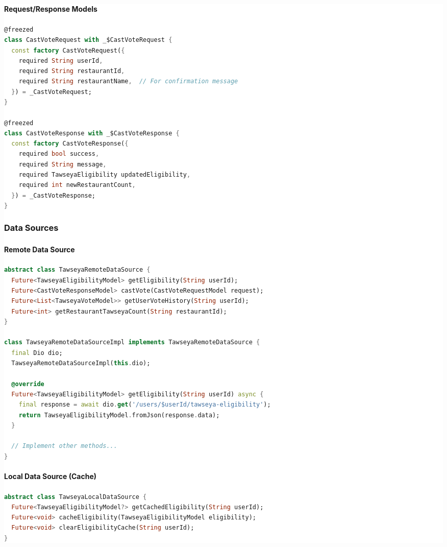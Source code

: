 #### Request/Response Models
```dart
@freezed
class CastVoteRequest with _$CastVoteRequest {
  const factory CastVoteRequest({
    required String userId,
    required String restaurantId,
    required String restaurantName,  // For confirmation message
  }) = _CastVoteRequest;
}

@freezed
class CastVoteResponse with _$CastVoteResponse {
  const factory CastVoteResponse({
    required bool success,
    required String message,
    required TawseyaEligibility updatedEligibility,
    required int newRestaurantCount,
  }) = _CastVoteResponse;
}
```

### Data Sources

#### Remote Data Source
```dart
abstract class TawseyaRemoteDataSource {
  Future<TawseyaEligibilityModel> getEligibility(String userId);
  Future<CastVoteResponseModel> castVote(CastVoteRequestModel request);
  Future<List<TawseyaVoteModel>> getUserVoteHistory(String userId);
  Future<int> getRestaurantTawseyaCount(String restaurantId);
}

class TawseyaRemoteDataSourceImpl implements TawseyaRemoteDataSource {
  final Dio dio;
  TawseyaRemoteDataSourceImpl(this.dio);

  @override
  Future<TawseyaEligibilityModel> getEligibility(String userId) async {
    final response = await dio.get('/users/$userId/tawseya-eligibility');
    return TawseyaEligibilityModel.fromJson(response.data);
  }

  // Implement other methods...
}
```

#### Local Data Source (Cache)
```dart
abstract class TawseyaLocalDataSource {
  Future<TawseyaEligibilityModel?> getCachedEligibility(String userId);
  Future<void> cacheEligibility(TawseyaEligibilityModel eligibility);
  Future<void> clearEligibilityCache(String userId);
}
```
